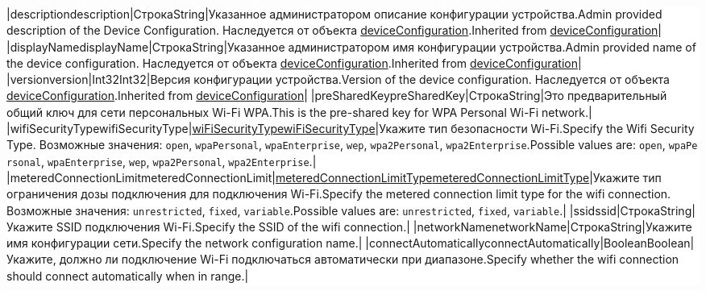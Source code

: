 |<span data-ttu-id="b3f33-168">description</span><span class="sxs-lookup"><span data-stu-id="b3f33-168">description</span></span>|<span data-ttu-id="b3f33-169">Строка</span><span class="sxs-lookup"><span data-stu-id="b3f33-169">String</span></span>|<span data-ttu-id="b3f33-170">Указанное администратором описание конфигурации устройства.</span><span class="sxs-lookup"><span data-stu-id="b3f33-170">Admin provided description of the Device Configuration.</span></span> <span data-ttu-id="b3f33-171">Наследуется от объекта [deviceConfiguration](../resources/intune-shared-deviceconfiguration.md).</span><span class="sxs-lookup"><span data-stu-id="b3f33-171">Inherited from [deviceConfiguration](../resources/intune-shared-deviceconfiguration.md)</span></span>|
|<span data-ttu-id="b3f33-172">displayName</span><span class="sxs-lookup"><span data-stu-id="b3f33-172">displayName</span></span>|<span data-ttu-id="b3f33-173">Строка</span><span class="sxs-lookup"><span data-stu-id="b3f33-173">String</span></span>|<span data-ttu-id="b3f33-174">Указанное администратором имя конфигурации устройства.</span><span class="sxs-lookup"><span data-stu-id="b3f33-174">Admin provided name of the device configuration.</span></span> <span data-ttu-id="b3f33-175">Наследуется от объекта [deviceConfiguration](../resources/intune-shared-deviceconfiguration.md).</span><span class="sxs-lookup"><span data-stu-id="b3f33-175">Inherited from [deviceConfiguration](../resources/intune-shared-deviceconfiguration.md)</span></span>|
|<span data-ttu-id="b3f33-176">version</span><span class="sxs-lookup"><span data-stu-id="b3f33-176">version</span></span>|<span data-ttu-id="b3f33-177">Int32</span><span class="sxs-lookup"><span data-stu-id="b3f33-177">Int32</span></span>|<span data-ttu-id="b3f33-178">Версия конфигурации устройства.</span><span class="sxs-lookup"><span data-stu-id="b3f33-178">Version of the device configuration.</span></span> <span data-ttu-id="b3f33-179">Наследуется от объекта [deviceConfiguration](../resources/intune-shared-deviceconfiguration.md).</span><span class="sxs-lookup"><span data-stu-id="b3f33-179">Inherited from [deviceConfiguration](../resources/intune-shared-deviceconfiguration.md)</span></span>|
|<span data-ttu-id="b3f33-180">preSharedKey</span><span class="sxs-lookup"><span data-stu-id="b3f33-180">preSharedKey</span></span>|<span data-ttu-id="b3f33-181">Строка</span><span class="sxs-lookup"><span data-stu-id="b3f33-181">String</span></span>|<span data-ttu-id="b3f33-182">Это предварительный общий ключ для сети персональных Wi-Fi WPA.</span><span class="sxs-lookup"><span data-stu-id="b3f33-182">This is the pre-shared key for WPA Personal Wi-Fi network.</span></span>|
|<span data-ttu-id="b3f33-183">wifiSecurityType</span><span class="sxs-lookup"><span data-stu-id="b3f33-183">wifiSecurityType</span></span>|[<span data-ttu-id="b3f33-184">wiFiSecurityType</span><span class="sxs-lookup"><span data-stu-id="b3f33-184">wiFiSecurityType</span></span>](../resources/intune-deviceconfig-wifisecuritytype.md)|<span data-ttu-id="b3f33-185">Укажите тип безопасности Wi-Fi.</span><span class="sxs-lookup"><span data-stu-id="b3f33-185">Specify the Wifi Security Type.</span></span> <span data-ttu-id="b3f33-186">Возможные значения: `open`, `wpaPersonal`, `wpaEnterprise`, `wep`, `wpa2Personal`, `wpa2Enterprise`.</span><span class="sxs-lookup"><span data-stu-id="b3f33-186">Possible values are: `open`, `wpaPersonal`, `wpaEnterprise`, `wep`, `wpa2Personal`, `wpa2Enterprise`.</span></span>|
|<span data-ttu-id="b3f33-187">meteredConnectionLimit</span><span class="sxs-lookup"><span data-stu-id="b3f33-187">meteredConnectionLimit</span></span>|[<span data-ttu-id="b3f33-188">meteredConnectionLimitType</span><span class="sxs-lookup"><span data-stu-id="b3f33-188">meteredConnectionLimitType</span></span>](../resources/intune-deviceconfig-meteredconnectionlimittype.md)|<span data-ttu-id="b3f33-189">Укажите тип ограничения дозы подключения для подключения Wi-Fi.</span><span class="sxs-lookup"><span data-stu-id="b3f33-189">Specify the metered connection limit type for the wifi connection.</span></span> <span data-ttu-id="b3f33-190">Возможные значения: `unrestricted`, `fixed`, `variable`.</span><span class="sxs-lookup"><span data-stu-id="b3f33-190">Possible values are: `unrestricted`, `fixed`, `variable`.</span></span>|
|<span data-ttu-id="b3f33-191">ssid</span><span class="sxs-lookup"><span data-stu-id="b3f33-191">ssid</span></span>|<span data-ttu-id="b3f33-192">Строка</span><span class="sxs-lookup"><span data-stu-id="b3f33-192">String</span></span>|<span data-ttu-id="b3f33-193">Укажите SSID подключения Wi-Fi.</span><span class="sxs-lookup"><span data-stu-id="b3f33-193">Specify the SSID of the wifi connection.</span></span>|
|<span data-ttu-id="b3f33-194">networkName</span><span class="sxs-lookup"><span data-stu-id="b3f33-194">networkName</span></span>|<span data-ttu-id="b3f33-195">Строка</span><span class="sxs-lookup"><span data-stu-id="b3f33-195">String</span></span>|<span data-ttu-id="b3f33-196">Укажите имя конфигурации сети.</span><span class="sxs-lookup"><span data-stu-id="b3f33-196">Specify the network configuration name.</span></span>|
|<span data-ttu-id="b3f33-197">connectAutomatically</span><span class="sxs-lookup"><span data-stu-id="b3f33-197">connectAutomatically</span></span>|<span data-ttu-id="b3f33-198">Boolean</span><span class="sxs-lookup"><span data-stu-id="b3f33-198">Boolean</span></span>|<span data-ttu-id="b3f33-199">Укажите, должно ли подключение Wi-Fi подключаться автоматически при диапазоне.</span><span class="sxs-lookup"><span data-stu-id="b3f33-199">Specify whether the wifi connection should connect automatically when in range.</span></span>|